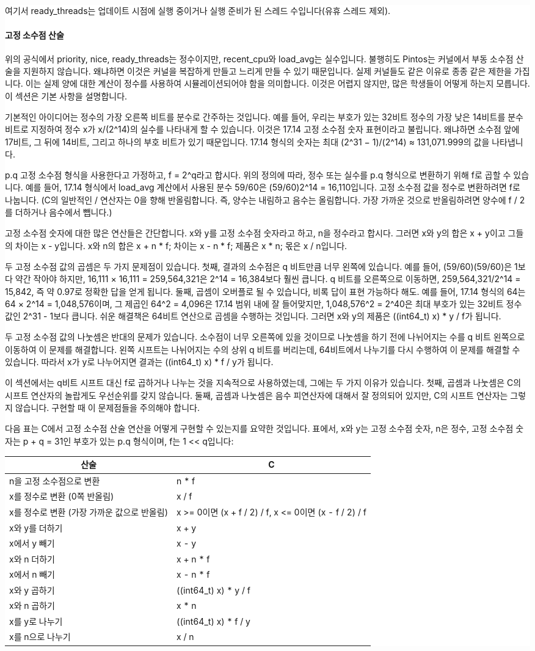 여기서 ready_threads는 업데이트 시점에 실행 중이거나 실행 준비가 된 스레드 수입니다(유휴 스레드 제외).

#### 고정 소수점 산술
위의 공식에서 priority, nice, ready_threads는 정수이지만, recent_cpu와 load_avg는 실수입니다. 불행히도 Pintos는 커널에서 부동 소수점 산술을 지원하지 않습니다. 왜냐하면 이것은 커널을 복잡하게 만들고 느리게 만들 수 있기 때문입니다. 실제 커널들도 같은 이유로 종종 같은 제한을 가집니다. 이는 실제 양에 대한 계산이 정수를 사용하여 시뮬레이션되어야 함을 의미합니다. 이것은 어렵지 않지만, 많은 학생들이 어떻게 하는지 모릅니다. 이 섹션은 기본 사항을 설명합니다.

기본적인 아이디어는 정수의 가장 오른쪽 비트를 분수로 간주하는 것입니다. 예를 들어, 우리는 부호가 있는 32비트 정수의 가장 낮은 14비트를 분수 비트로 지정하여 정수 x가 x/(2^14)의 실수를 나타내게 할 수 있습니다. 이것은 17.14 고정 소수점 숫자 표현이라고 불립니다. 왜냐하면 소수점 앞에 17비트, 그 뒤에 14비트, 그리고 하나의 부호 비트가 있기 때문입니다. 17.14 형식의 숫자는 최대 (2^31 − 1)/(2^14) ≈ 131,071.999의 값을 나타냅니다.

p.q 고정 소수점 형식을 사용한다고 가정하고, f = 2^q라고 합시다. 위의 정의에 따라, 정수 또는 실수를 p.q 형식으로 변환하기 위해 f로 곱할 수 있습니다. 예를 들어, 17.14 형식에서 load_avg 계산에서 사용된 분수 59/60은 (59/60)2^14 = 16,110입니다. 고정 소수점 값을 정수로 변환하려면 f로 나눕니다. (C의 일반적인 / 연산자는 0을 향해 반올림합니다. 즉, 양수는 내림하고 음수는 올림합니다. 가장 가까운 것으로 반올림하려면 양수에 f / 2를 더하거나 음수에서 뺍니다.)

고정 소수점 숫자에 대한 많은 연산들은 간단합니다. x와 y를 고정 소수점 숫자라고 하고, n을 정수라고 합시다. 그러면 x와 y의 합은 x + y이고 그들의 차이는 x - y입니다. x와 n의 합은 x + n * f; 차이는 x - n * f; 제품은 x * n; 몫은 x / n입니다.

두 고정 소수점 값의 곱셈은 두 가지 문제점이 있습니다. 첫째, 결과의 소수점은 q 비트만큼 너무 왼쪽에 있습니다. 예를 들어, (59/60)(59/60)은 1보다 약간 작아야 하지만, 16,111 × 16,111 = 259,564,321은 2^14 = 16,384보다 훨씬 큽니다. q 비트를 오른쪽으로 이동하면, 259,564,321/2^14 = 15,842, 즉 약 0.97로 정확한 답을 얻게 됩니다. 둘째, 곱셈이 오버플로 될 수 있습니다, 비록 답이 표현 가능하다 해도. 예를 들어, 17.14 형식의 64는 64 × 2^14 = 1,048,576이며, 그 제곱인 64^2 = 4,096은 17.14 범위 내에 잘 들어맞지만, 1,048,576^2 = 2^40은 최대 부호가 있는 32비트 정수 값인 2^31 - 1보다 큽니다. 쉬운 해결책은 64비트 연산으로 곱셈을 수행하는 것입니다. 그러면 x와 y의 제품은 ((int64_t) x) * y / f가 됩니다.

두 고정 소수점 값의 나눗셈은 반대의 문제가 있습니다. 소수점이 너무 오른쪽에 있을 것이므로 나눗셈을 하기 전에 나뉘어지는 수를 q 비트 왼쪽으로 이동하여 이 문제를 해결합니다. 왼쪽 시프트는 나뉘어지는 수의 상위 q 비트를 버리는데, 64비트에서 나누기를 다시 수행하여 이 문제를 해결할 수 있습니다. 따라서 x가 y로 나누어지면 결과는 ((int64_t) x) * f / y가 됩니다.

이 섹션에서는 q비트 시프트 대신 f로 곱하거나 나누는 것을 지속적으로 사용하였는데, 그에는 두 가지 이유가 있습니다. 첫째, 곱셈과 나눗셈은 C의 시프트 연산자의 놀랍게도 우선순위를 갖지 않습니다. 둘째, 곱셈과 나눗셈은 음수 피연산자에 대해서 잘 정의되어 있지만, C의 시프트 연산자는 그렇지 않습니다. 구현할 때 이 문제점들을 주의해야 합니다.

다음 표는 C에서 고정 소수점 산술 연산을 어떻게 구현할 수 있는지를 요약한 것입니다. 표에서, x와 y는 고정 소수점 숫자, n은 정수, 고정 소수점 숫자는 p + q = 31인 부호가 있는 p.q 형식이며, f는 1 << q입니다: 

산술	| C
---------|---------
n을 고정 소수점으로 변환 |	n * f
x를 정수로 변환 (0쪽 반올림) | x / f
x를 정수로 변환 (가장 가까운 값으로 반올림) | x >= 0이면 (x + f / 2) / f, x <= 0이면 (x - f / 2) / f
x와 y를 더하기 | x + y
x에서 y 빼기 | x - y
x와 n 더하기 | x + n * f
x에서 n 빼기 | x - n * f
x와 y 곱하기 | ((int64_t) x) * y / f
x와 n 곱하기 | x * n
x를 y로 나누기 | ((int64_t) x) * f / y
x를 n으로 나누기 | x / n






